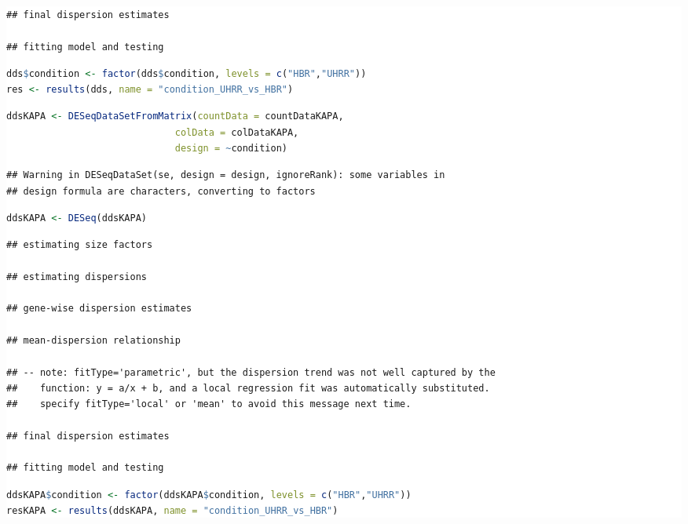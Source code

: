     ## final dispersion estimates

    ## fitting model and testing

``` r
dds$condition <- factor(dds$condition, levels = c("HBR","UHRR"))
res <- results(dds, name = "condition_UHRR_vs_HBR")
```

``` r
ddsKAPA <- DESeqDataSetFromMatrix(countData = countDataKAPA,
                              colData = colDataKAPA,
                              design = ~condition)
```

    ## Warning in DESeqDataSet(se, design = design, ignoreRank): some variables in
    ## design formula are characters, converting to factors

``` r
ddsKAPA <- DESeq(ddsKAPA)
```

    ## estimating size factors

    ## estimating dispersions

    ## gene-wise dispersion estimates

    ## mean-dispersion relationship

    ## -- note: fitType='parametric', but the dispersion trend was not well captured by the
    ##    function: y = a/x + b, and a local regression fit was automatically substituted.
    ##    specify fitType='local' or 'mean' to avoid this message next time.

    ## final dispersion estimates

    ## fitting model and testing

``` r
ddsKAPA$condition <- factor(ddsKAPA$condition, levels = c("HBR","UHRR"))
resKAPA <- results(ddsKAPA, name = "condition_UHRR_vs_HBR")
```

